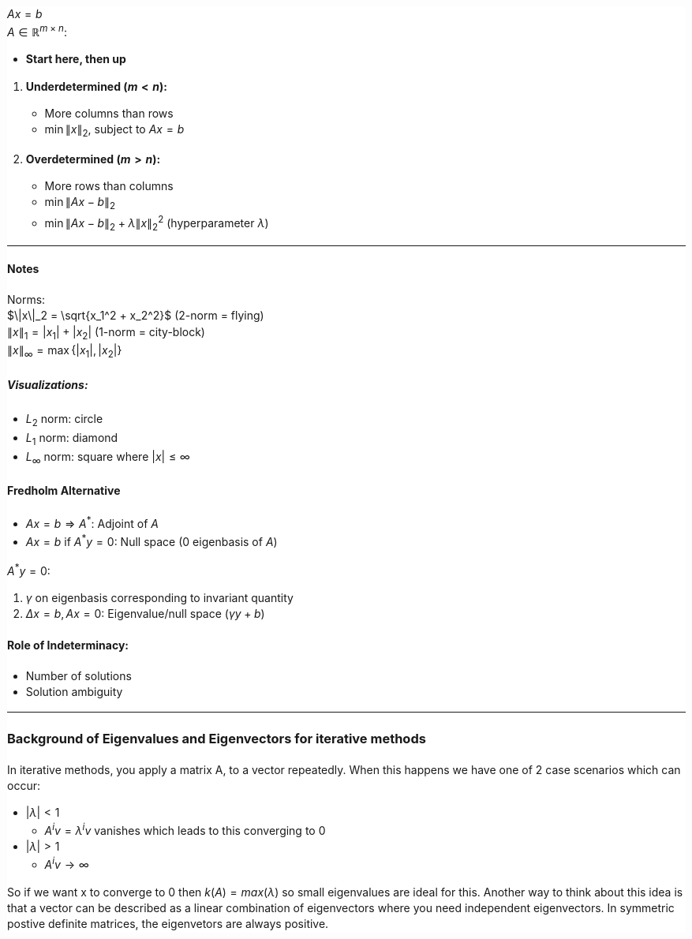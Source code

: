 $Ax = b$  
$A \in \mathbb{R}^{m \times n}$:  
- **Start here, then up**

1. **Underdetermined ($m < n$):**  
   - More columns than rows  
   - $\min \|x\|_2$, subject to $Ax = b$

2. **Overdetermined ($m > n$):**  
   - More rows than columns  
   - $\min \|Ax - b\|_2$  
   - $\min \|Ax - b\|_2 + \lambda\|x\|_2^2$ (hyperparameter $\lambda$)

---

#### Notes

Norms:  
$\|x\|_2 = \sqrt{x_1^2 + x_2^2}$ (2-norm = flying)  
$\|x\|_1 = |x_1| + |x_2|$ (1-norm = city-block)  
$\|x\|_\infty = \max \{|x_1|, |x_2|\}$

##### Visualizations:  
- $L_2$ norm: circle  
- $L_1$ norm: diamond  
- $L_\infty$ norm: square where $|x| \leq \infty$


#### Fredholm Alternative

- $Ax = b \Rightarrow A^\ast$: Adjoint of $A$  
- $Ax = b$ if $A^\ast y = 0$: Null space ($0$ eigenbasis of $A$)  

$A^\ast y = 0$:  
1. $\gamma$ on eigenbasis corresponding to invariant quantity  
2. $\Delta x = b, Ax = 0$: Eigenvalue/null space ($\gamma y + b$)


#### Role of Indeterminacy:  
- Number of solutions  
- Solution ambiguity  


---


### Background of Eigenvalues and Eigenvectors for iterative methods

In iterative methods, you apply a matrix A, to a vector repeatedly. When this happens we have one of 2 case scenarios which can occur:
- $|\lambda| < 1$ 
	- $A^iv=\lambda^iv$ vanishes which leads to this converging to 0
- $|\lambda| >1$
	- $A^iv \to \infty$ 

So if we want x to converge to 0 then $k(A)=max(\lambda)$ so small eigenvalues are ideal for this. Another way to think about this idea is that a vector can be described as a linear combination of eigenvectors where you need independent eigenvectors. In symmetric postive definite matrices, the eigenvetors are always positive.
